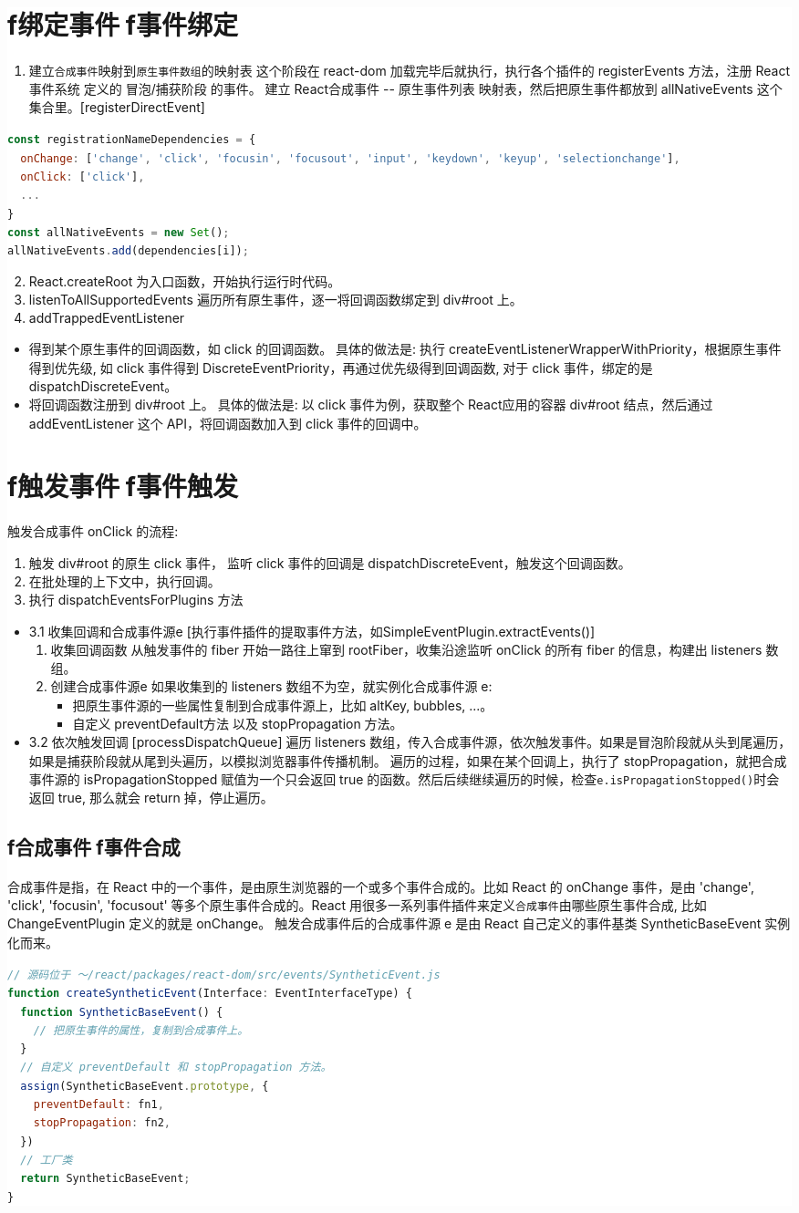 # f绑定事件 f事件绑定
1. 建立`合成事件`映射到`原生事件数组`的映射表
这个阶段在 react-dom 加载完毕后就执行，执行各个插件的 registerEvents 方法，注册 React事件系统 定义的 冒泡/捕获阶段 的事件。
建立 React合成事件 -- 原生事件列表 映射表，然后把原生事件都放到 allNativeEvents 这个集合里。[registerDirectEvent]
  ```js
  const registrationNameDependencies = {
    onChange: ['change', 'click', 'focusin', 'focusout', 'input', 'keydown', 'keyup', 'selectionchange'],
    onClick: ['click'],
    ...
  }
  const allNativeEvents = new Set();
  allNativeEvents.add(dependencies[i]);
  ```
2. React.createRoot 为入口函数，开始执行运行时代码。
3. listenToAllSupportedEvents 遍历所有原生事件，逐一将回调函数绑定到 div#root 上。
4. addTrappedEventListener 
  - 得到某个原生事件的回调函数，如 click 的回调函数。
  具体的做法是: 执行 createEventListenerWrapperWithPriority，根据原生事件得到优先级, 如 click 事件得到 DiscreteEventPriority，再通过优先级得到回调函数, 对于 click 事件，绑定的是 dispatchDiscreteEvent。
  - 将回调函数注册到 div#root 上。
  具体的做法是: 以 click 事件为例，获取整个 React应用的容器 div#root 结点，然后通过 addEventListener 这个 API，将回调函数加入到 click 事件的回调中。
 
# f触发事件 f事件触发
触发合成事件 onClick 的流程:
1. 触发 div#root 的原生 click 事件， 监听 click 事件的回调是 dispatchDiscreteEvent，触发这个回调函数。
2. 在批处理的上下文中，执行回调。
3. 执行 dispatchEventsForPlugins 方法
  - 3.1 收集回调和合成事件源e [执行事件插件的提取事件方法，如SimpleEventPlugin.extractEvents()]
      1. 收集回调函数 
          从触发事件的 fiber 开始一路往上窜到 rootFiber，收集沿途监听 onClick 的所有 fiber 的信息，构建出 listeners 数组。
      2. 创建合成事件源e
        如果收集到的 listeners 数组不为空，就实例化合成事件源 e:
          * 把原生事件源的一些属性复制到合成事件源上，比如 altKey, bubbles, ...。 
          * 自定义 preventDefault方法 以及 stopPropagation 方法。
  - 3.2 依次触发回调 [processDispatchQueue]
      遍历 listeners 数组，传入合成事件源，依次触发事件。如果是冒泡阶段就从头到尾遍历，如果是捕获阶段就从尾到头遍历，以模拟浏览器事件传播机制。
    遍历的过程，如果在某个回调上，执行了 stopPropagation，就把合成事件源的 isPropagationStopped 赋值为一个只会返回 true 的函数。然后后续继续遍历的时候，检查`e.isPropagationStopped()`时会返回 true, 那么就会 return 掉，停止遍历。


## f合成事件 f事件合成
合成事件是指，在 React 中的一个事件，是由原生浏览器的一个或多个事件合成的。比如 React 的 onChange 事件，是由 'change', 'click', 'focusin', 'focusout' 等多个原生事件合成的。React 用很多一系列事件插件来定义`合成事件`由哪些原生事件合成, 比如 ChangeEventPlugin 定义的就是 onChange。
触发合成事件后的合成事件源 e 是由 React 自己定义的事件基类 SyntheticBaseEvent 实例化而来。
```js
// 源码位于 ～/react/packages/react-dom/src/events/SyntheticEvent.js
function createSyntheticEvent(Interface: EventInterfaceType) {
  function SyntheticBaseEvent() {
    // 把原生事件的属性，复制到合成事件上。
  }
  // 自定义 preventDefault 和 stopPropagation 方法。
  assign(SyntheticBaseEvent.prototype, {
    preventDefault: fn1,
    stopPropagation: fn2,
  })
  // 工厂类
  return SyntheticBaseEvent;
}
```
```ts
```